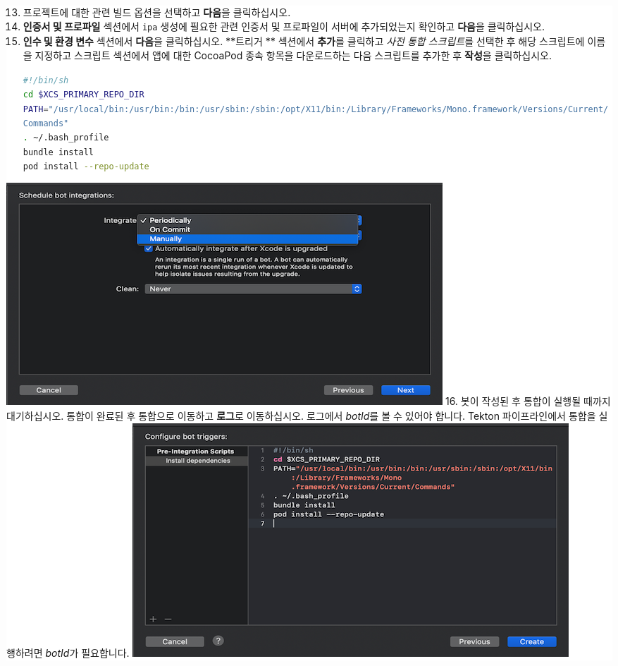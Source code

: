 13. 프로젝트에 대한 관련 빌드 옵션을 선택하고 **다음**을 클릭하십시오.
14. **인증서 및 프로파일** 섹션에서 `ipa` 생성에 필요한 관련 인증서 및 프로파일이 서버에 추가되었는지 확인하고 **다음**을 클릭하십시오.
15. **인수 및 환경 변수** 섹션에서 **다음**을 클릭하십시오. **트리거 ** 섹션에서 **추가**를 클릭하고 *사전 통합 스크립트*를 선택한 후 해당 스크립트에 이름을 지정하고 스크립트 섹션에서 앱에 대한 CocoaPod 종속 항목을 다운로드하는 다음 스크립트를 추가한 후 **작성**을 클릭하십시오.
    ```bash
    #!/bin/sh
    cd $XCS_PRIMARY_REPO_DIR
    PATH="/usr/local/bin:/usr/bin:/bin:/usr/sbin:/sbin:/opt/X11/bin:/Library/Frameworks/Mono.framework/Versions/Current/Commands"
    . ~/.bash_profile
    bundle install
    pod install --repo-update
    ```
![XCode](./xcode-11.png)
16. 봇이 작성된 후 통합이 실행될 때까지 대기하십시오. 통합이 완료된 후 통합으로 이동하고 **로그**로 이동하십시오. 로그에서 *botId*를 볼 수 있어야 합니다. Tekton 파이프라인에서 통합을 실행하려면 *botId*가 필요합니다.
![XCode](./xcode-12.png)